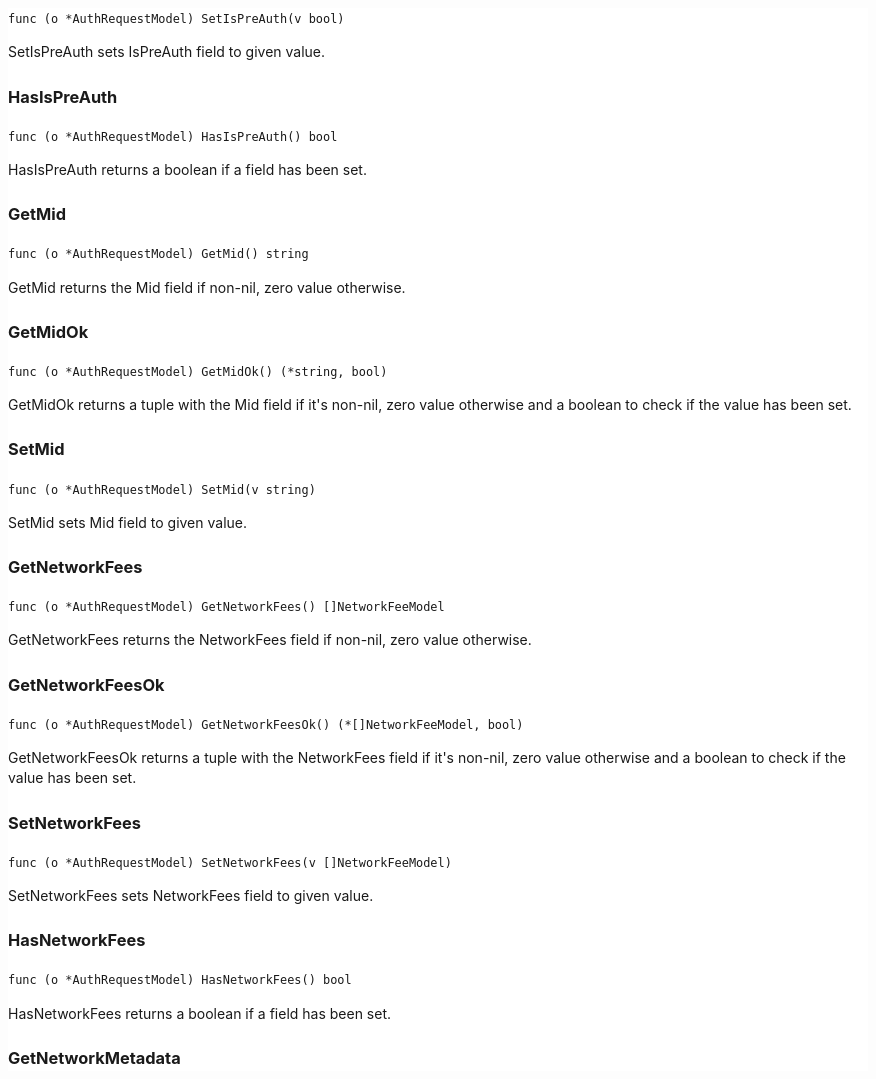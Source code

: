 `func (o *AuthRequestModel) SetIsPreAuth(v bool)`

SetIsPreAuth sets IsPreAuth field to given value.

### HasIsPreAuth

`func (o *AuthRequestModel) HasIsPreAuth() bool`

HasIsPreAuth returns a boolean if a field has been set.

### GetMid

`func (o *AuthRequestModel) GetMid() string`

GetMid returns the Mid field if non-nil, zero value otherwise.

### GetMidOk

`func (o *AuthRequestModel) GetMidOk() (*string, bool)`

GetMidOk returns a tuple with the Mid field if it's non-nil, zero value otherwise
and a boolean to check if the value has been set.

### SetMid

`func (o *AuthRequestModel) SetMid(v string)`

SetMid sets Mid field to given value.


### GetNetworkFees

`func (o *AuthRequestModel) GetNetworkFees() []NetworkFeeModel`

GetNetworkFees returns the NetworkFees field if non-nil, zero value otherwise.

### GetNetworkFeesOk

`func (o *AuthRequestModel) GetNetworkFeesOk() (*[]NetworkFeeModel, bool)`

GetNetworkFeesOk returns a tuple with the NetworkFees field if it's non-nil, zero value otherwise
and a boolean to check if the value has been set.

### SetNetworkFees

`func (o *AuthRequestModel) SetNetworkFees(v []NetworkFeeModel)`

SetNetworkFees sets NetworkFees field to given value.

### HasNetworkFees

`func (o *AuthRequestModel) HasNetworkFees() bool`

HasNetworkFees returns a boolean if a field has been set.

### GetNetworkMetadata
